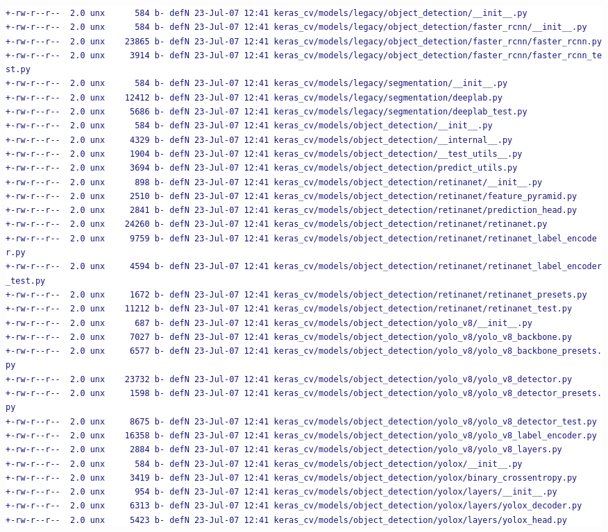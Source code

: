 ```diff
+-rw-r--r--  2.0 unx      584 b- defN 23-Jul-07 12:41 keras_cv/models/legacy/object_detection/__init__.py
+-rw-r--r--  2.0 unx      584 b- defN 23-Jul-07 12:41 keras_cv/models/legacy/object_detection/faster_rcnn/__init__.py
+-rw-r--r--  2.0 unx    23865 b- defN 23-Jul-07 12:41 keras_cv/models/legacy/object_detection/faster_rcnn/faster_rcnn.py
+-rw-r--r--  2.0 unx     3914 b- defN 23-Jul-07 12:41 keras_cv/models/legacy/object_detection/faster_rcnn/faster_rcnn_test.py
+-rw-r--r--  2.0 unx      584 b- defN 23-Jul-07 12:41 keras_cv/models/legacy/segmentation/__init__.py
+-rw-r--r--  2.0 unx    12412 b- defN 23-Jul-07 12:41 keras_cv/models/legacy/segmentation/deeplab.py
+-rw-r--r--  2.0 unx     5686 b- defN 23-Jul-07 12:41 keras_cv/models/legacy/segmentation/deeplab_test.py
+-rw-r--r--  2.0 unx      584 b- defN 23-Jul-07 12:41 keras_cv/models/object_detection/__init__.py
+-rw-r--r--  2.0 unx     4329 b- defN 23-Jul-07 12:41 keras_cv/models/object_detection/__internal__.py
+-rw-r--r--  2.0 unx     1904 b- defN 23-Jul-07 12:41 keras_cv/models/object_detection/__test_utils__.py
+-rw-r--r--  2.0 unx     3694 b- defN 23-Jul-07 12:41 keras_cv/models/object_detection/predict_utils.py
+-rw-r--r--  2.0 unx      898 b- defN 23-Jul-07 12:41 keras_cv/models/object_detection/retinanet/__init__.py
+-rw-r--r--  2.0 unx     2510 b- defN 23-Jul-07 12:41 keras_cv/models/object_detection/retinanet/feature_pyramid.py
+-rw-r--r--  2.0 unx     2841 b- defN 23-Jul-07 12:41 keras_cv/models/object_detection/retinanet/prediction_head.py
+-rw-r--r--  2.0 unx    24260 b- defN 23-Jul-07 12:41 keras_cv/models/object_detection/retinanet/retinanet.py
+-rw-r--r--  2.0 unx     9759 b- defN 23-Jul-07 12:41 keras_cv/models/object_detection/retinanet/retinanet_label_encoder.py
+-rw-r--r--  2.0 unx     4594 b- defN 23-Jul-07 12:41 keras_cv/models/object_detection/retinanet/retinanet_label_encoder_test.py
+-rw-r--r--  2.0 unx     1672 b- defN 23-Jul-07 12:41 keras_cv/models/object_detection/retinanet/retinanet_presets.py
+-rw-r--r--  2.0 unx    11212 b- defN 23-Jul-07 12:41 keras_cv/models/object_detection/retinanet/retinanet_test.py
+-rw-r--r--  2.0 unx      687 b- defN 23-Jul-07 12:41 keras_cv/models/object_detection/yolo_v8/__init__.py
+-rw-r--r--  2.0 unx     7027 b- defN 23-Jul-07 12:41 keras_cv/models/object_detection/yolo_v8/yolo_v8_backbone.py
+-rw-r--r--  2.0 unx     6577 b- defN 23-Jul-07 12:41 keras_cv/models/object_detection/yolo_v8/yolo_v8_backbone_presets.py
+-rw-r--r--  2.0 unx    23732 b- defN 23-Jul-07 12:41 keras_cv/models/object_detection/yolo_v8/yolo_v8_detector.py
+-rw-r--r--  2.0 unx     1598 b- defN 23-Jul-07 12:41 keras_cv/models/object_detection/yolo_v8/yolo_v8_detector_presets.py
+-rw-r--r--  2.0 unx     8675 b- defN 23-Jul-07 12:41 keras_cv/models/object_detection/yolo_v8/yolo_v8_detector_test.py
+-rw-r--r--  2.0 unx    16358 b- defN 23-Jul-07 12:41 keras_cv/models/object_detection/yolo_v8/yolo_v8_label_encoder.py
+-rw-r--r--  2.0 unx     2884 b- defN 23-Jul-07 12:41 keras_cv/models/object_detection/yolo_v8/yolo_v8_layers.py
+-rw-r--r--  2.0 unx      584 b- defN 23-Jul-07 12:41 keras_cv/models/object_detection/yolox/__init__.py
+-rw-r--r--  2.0 unx     3419 b- defN 23-Jul-07 12:41 keras_cv/models/object_detection/yolox/binary_crossentropy.py
+-rw-r--r--  2.0 unx      954 b- defN 23-Jul-07 12:41 keras_cv/models/object_detection/yolox/layers/__init__.py
+-rw-r--r--  2.0 unx     6313 b- defN 23-Jul-07 12:41 keras_cv/models/object_detection/yolox/layers/yolox_decoder.py
+-rw-r--r--  2.0 unx     5423 b- defN 23-Jul-07 12:41 keras_cv/models/object_detection/yolox/layers/yolox_head.py
```